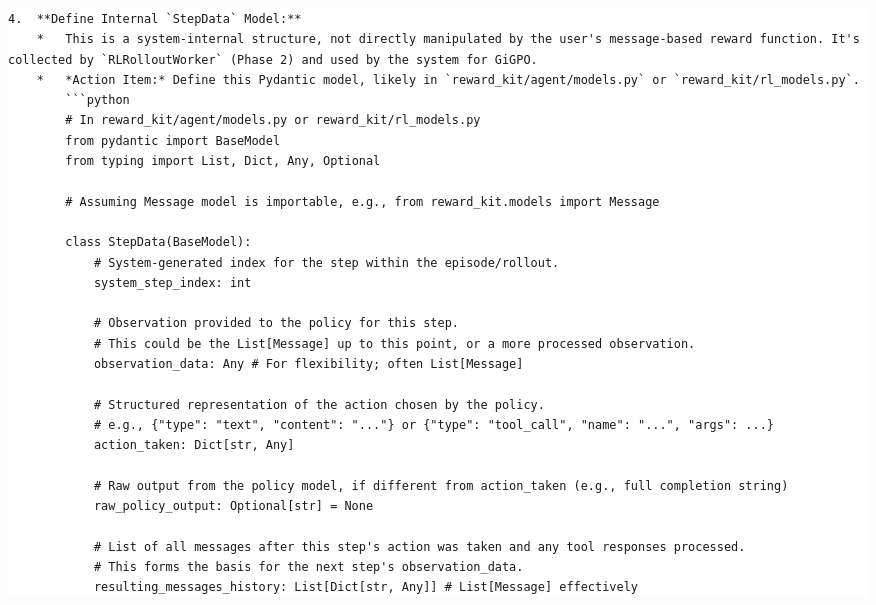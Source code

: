     4.  **Define Internal `StepData` Model:**
        *   This is a system-internal structure, not directly manipulated by the user's message-based reward function. It's collected by `RLRolloutWorker` (Phase 2) and used by the system for GiGPO.
        *   *Action Item:* Define this Pydantic model, likely in `reward_kit/agent/models.py` or `reward_kit/rl_models.py`.
            ```python
            # In reward_kit/agent/models.py or reward_kit/rl_models.py
            from pydantic import BaseModel
            from typing import List, Dict, Any, Optional

            # Assuming Message model is importable, e.g., from reward_kit.models import Message

            class StepData(BaseModel):
                # System-generated index for the step within the episode/rollout.
                system_step_index: int

                # Observation provided to the policy for this step.
                # This could be the List[Message] up to this point, or a more processed observation.
                observation_data: Any # For flexibility; often List[Message]

                # Structured representation of the action chosen by the policy.
                # e.g., {"type": "text", "content": "..."} or {"type": "tool_call", "name": "...", "args": ...}
                action_taken: Dict[str, Any]

                # Raw output from the policy model, if different from action_taken (e.g., full completion string)
                raw_policy_output: Optional[str] = None

                # List of all messages after this step's action was taken and any tool responses processed.
                # This forms the basis for the next step's observation_data.
                resulting_messages_history: List[Dict[str, Any]] # List[Message] effectively
